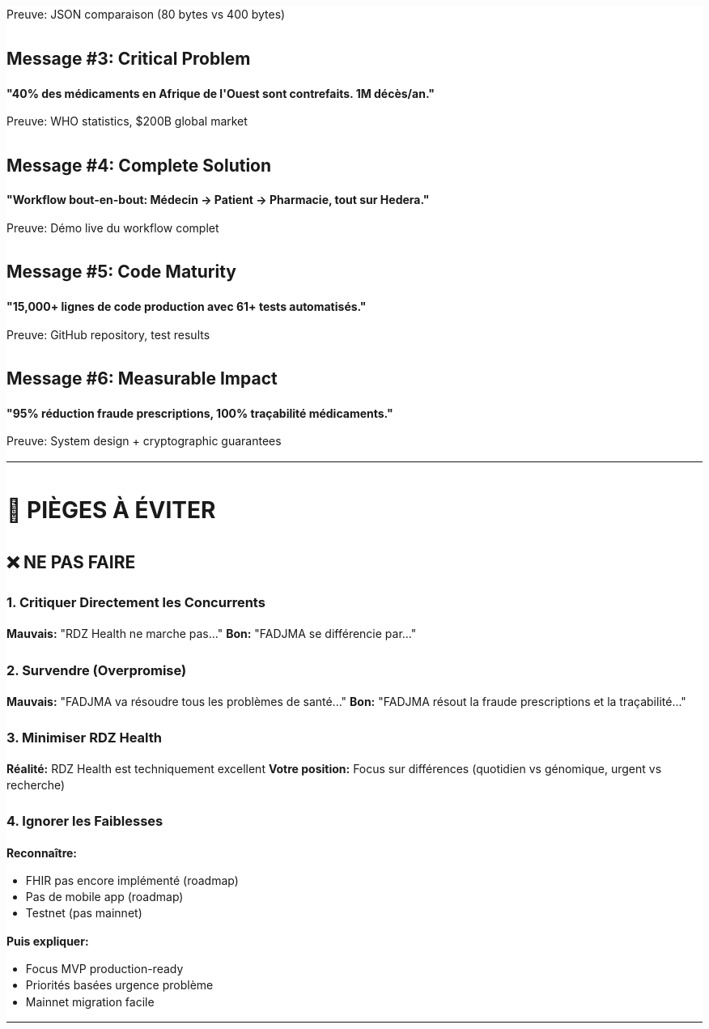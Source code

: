 Preuve: JSON comparaison (80 bytes vs 400 bytes)

## Message #3: Critical Problem
**"40% des médicaments en Afrique de l'Ouest sont contrefaits. 1M décès/an."**

Preuve: WHO statistics, $200B global market

## Message #4: Complete Solution
**"Workflow bout-en-bout: Médecin → Patient → Pharmacie, tout sur Hedera."**

Preuve: Démo live du workflow complet

## Message #5: Code Maturity
**"15,000+ lignes de code production avec 61+ tests automatisés."**

Preuve: GitHub repository, test results

## Message #6: Measurable Impact
**"95% réduction fraude prescriptions, 100% traçabilité médicaments."**

Preuve: System design + cryptographic guarantees

---

# 🚨 PIÈGES À ÉVITER

## ❌ NE PAS FAIRE

### 1. Critiquer Directement les Concurrents
**Mauvais:** "RDZ Health ne marche pas..."
**Bon:** "FADJMA se différencie par..."

### 2. Survendre (Overpromise)
**Mauvais:** "FADJMA va résoudre tous les problèmes de santé..."
**Bon:** "FADJMA résout la fraude prescriptions et la traçabilité..."

### 3. Minimiser RDZ Health
**Réalité:** RDZ Health est techniquement excellent
**Votre position:** Focus sur différences (quotidien vs génomique, urgent vs recherche)

### 4. Ignorer les Faiblesses
**Reconnaître:**
- FHIR pas encore implémenté (roadmap)
- Pas de mobile app (roadmap)
- Testnet (pas mainnet)

**Puis expliquer:**
- Focus MVP production-ready
- Priorités basées urgence problème
- Mainnet migration facile

---